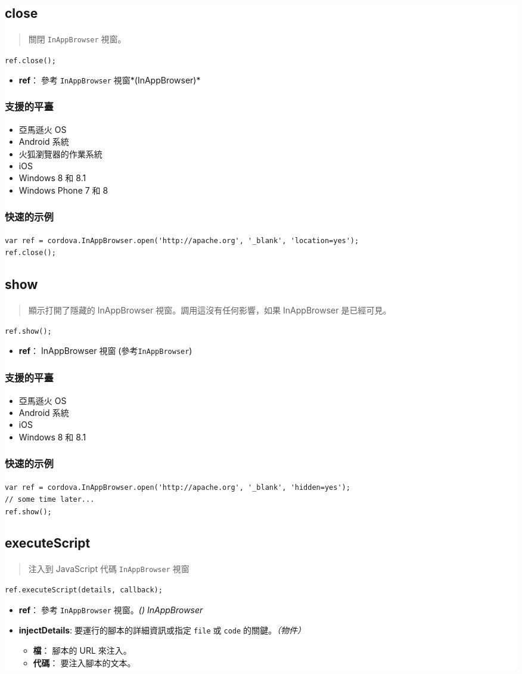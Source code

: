 ## close

> 關閉 `InAppBrowser` 視窗。

    ref.close();

- **ref**： 參考 `InAppBrowser` 視窗*(InAppBrowser)*

### 支援的平臺

- 亞馬遜火 OS
- Android 系統
- 火狐瀏覽器的作業系統
- iOS
- Windows 8 和 8.1
- Windows Phone 7 和 8

### 快速的示例

    var ref = cordova.InAppBrowser.open('http://apache.org', '_blank', 'location=yes');
    ref.close();

## show

> 顯示打開了隱藏的 InAppBrowser 視窗。調用這沒有任何影響，如果 InAppBrowser 是已經可見。

    ref.show();

- **ref**： InAppBrowser 視窗 (參考`InAppBrowser`)

### 支援的平臺

- 亞馬遜火 OS
- Android 系統
- iOS
- Windows 8 和 8.1

### 快速的示例

    var ref = cordova.InAppBrowser.open('http://apache.org', '_blank', 'hidden=yes');
    // some time later...
    ref.show();

## executeScript

> 注入到 JavaScript 代碼 `InAppBrowser` 視窗

    ref.executeScript(details, callback);

- **ref**： 參考 `InAppBrowser` 視窗。_() InAppBrowser_

- **injectDetails**: 要運行的腳本的詳細資訊或指定 `file` 或 `code` 的關鍵。_（物件）_

  - **檔**： 腳本的 URL 來注入。
  - **代碼**： 要注入腳本的文本。
